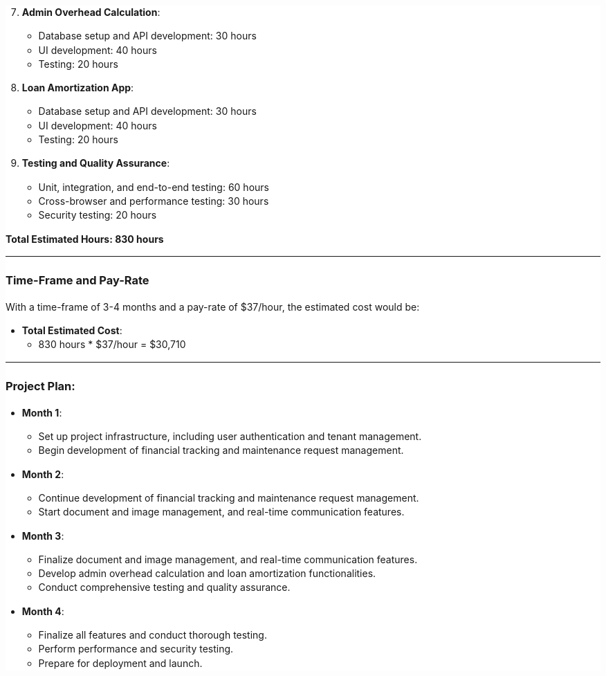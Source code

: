 7. **Admin Overhead Calculation**:

   - Database setup and API development: 30 hours
   - UI development: 40 hours
   - Testing: 20 hours

8. **Loan Amortization App**:

   - Database setup and API development: 30 hours
   - UI development: 40 hours
   - Testing: 20 hours

9. **Testing and Quality Assurance**:
   - Unit, integration, and end-to-end testing: 60 hours
   - Cross-browser and performance testing: 30 hours
   - Security testing: 20 hours

**Total Estimated Hours: 830 hours**

---

### Time-Frame and Pay-Rate

With a time-frame of 3-4 months and a pay-rate of $37/hour, the estimated cost
would be:

- **Total Estimated Cost**:
  - 830 hours \* $37/hour = $30,710

---

### Project Plan:

- **Month 1**:

  - Set up project infrastructure, including user authentication and tenant
    management.
  - Begin development of financial tracking and maintenance request
    management.

- **Month 2**:

  - Continue development of financial tracking and maintenance request
    management.
  - Start document and image management, and real-time communication
    features.

- **Month 3**:

  - Finalize document and image management, and real-time communication
    features.
  - Develop admin overhead calculation and loan amortization
    functionalities.
  - Conduct comprehensive testing and quality assurance.

- **Month 4**:
  - Finalize all features and conduct thorough testing.
  - Perform performance and security testing.
  - Prepare for deployment and launch.
